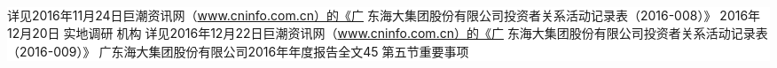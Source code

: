 详见2016年11月24日巨潮资讯网（www.cninfo.com.cn）的《广
东海大集团股份有限公司投资者关系活动记录表（2016-008）》
2016年12月20日
实地调研
机构
详见2016年12月22日巨潮资讯网（www.cninfo.com.cn）的《广
东海大集团股份有限公司投资者关系活动记录表（2016-009）》
广东海大集团股份有限公司2016年年度报告全文45
第五节重要事项